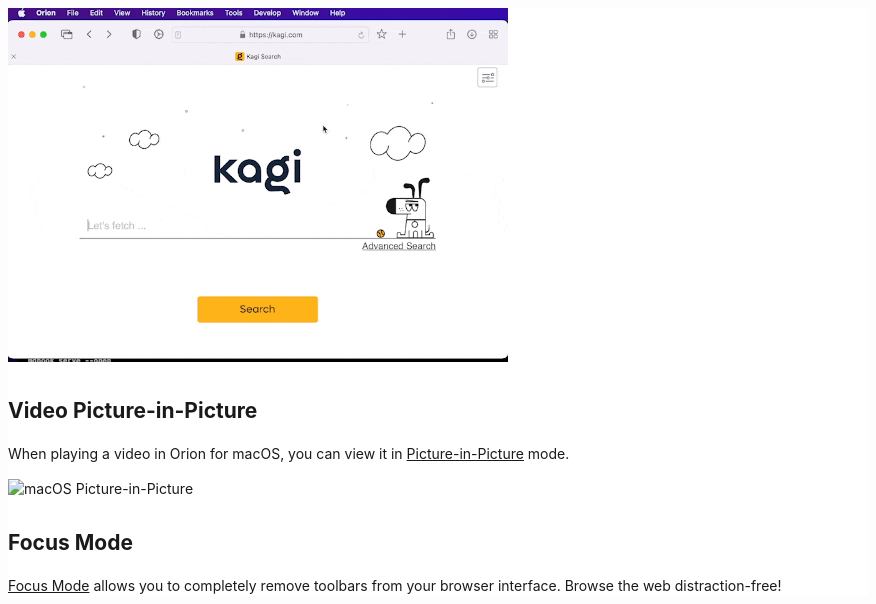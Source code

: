 <img src="../features/media/macos_web_archive.gif" width="500" alt="Web Archive of kagi.com"><br />

<a name="pip"></a>
## Video Picture-in-Picture

When playing a video in Orion for macOS, you can view it in [Picture-in-Picture](../features/pip.md) mode.

<img src="../features/media/macos_pip.gif" width="500" alt="macOS Picture-in-Picture"><br />

<a name="focus_mode"></a>
## Focus Mode

[Focus Mode](../features/focus-mode.md) allows you to completely remove toolbars from your browser interface. Browse the web distraction-free!

